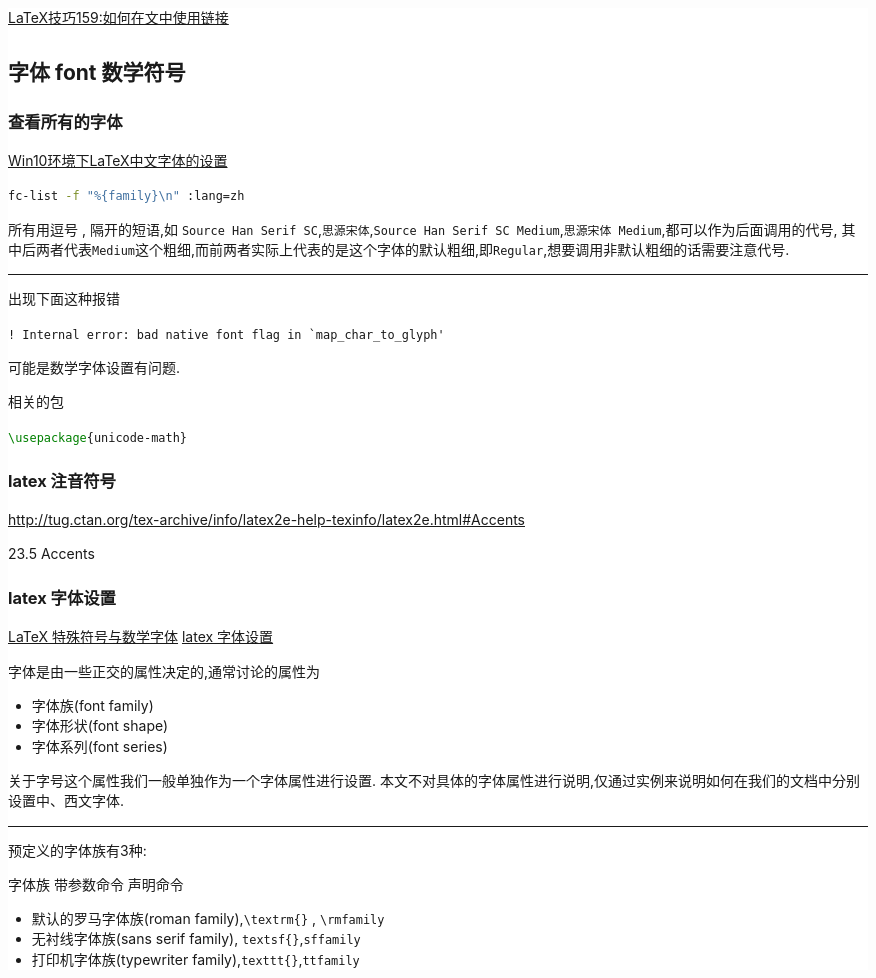 [LaTeX技巧159:如何在文中使用链接](https://www.latexstudio.net/archives/7741.html)

## 字体 font 数学符号

### 查看所有的字体

[Win10环境下LaTeX中文字体的设置](https://zhuanlan.zhihu.com/p/260989874)

```bash
fc-list -f "%{family}\n" :lang=zh
```

所有用逗号 , 隔开的短语,如 `Source Han Serif SC`,`思源宋体`,`Source Han Serif SC Medium`,`思源宋体 Medium`,都可以作为后面调用的代号,
其中后两者代表`Medium`这个粗细,而前两者实际上代表的是这个字体的默认粗细,即`Regular`,想要调用非默认粗细的话需要注意代号.

***
出现下面这种报错

```latex
! Internal error: bad native font flag in `map_char_to_glyph'
```

可能是数学字体设置有问题.

相关的包

```latex
\usepackage{unicode-math}
```

### latex 注音符号

http://tug.ctan.org/tex-archive/info/latex2e-help-texinfo/latex2e.html#Accents

23.5 Accents

### latex 字体设置

[LaTeX 特殊符号与数学字体](https://blog.csdn.net/lanchunhui/article/details/54633576)
[latex 字体设置](https://www.jianshu.com/p/68da21a1501a)

字体是由一些正交的属性决定的,通常讨论的属性为

+ 字体族(font family)
+ 字体形状(font shape)
+ 字体系列(font series)

关于字号这个属性我们一般单独作为一个字体属性进行设置.
本文不对具体的字体属性进行说明,仅通过实例来说明如何在我们的文档中分别设置中、西文字体.

***
预定义的字体族有3种:

字体族 带参数命令 声明命令

+ 默认的罗马字体族(roman family),`\textrm{}` , `\rmfamily`
+ 无衬线字体族(sans serif family), `textsf{}`,`sffamily`
+ 打印机字体族(typewriter family),`texttt{}`,`ttfamily`
